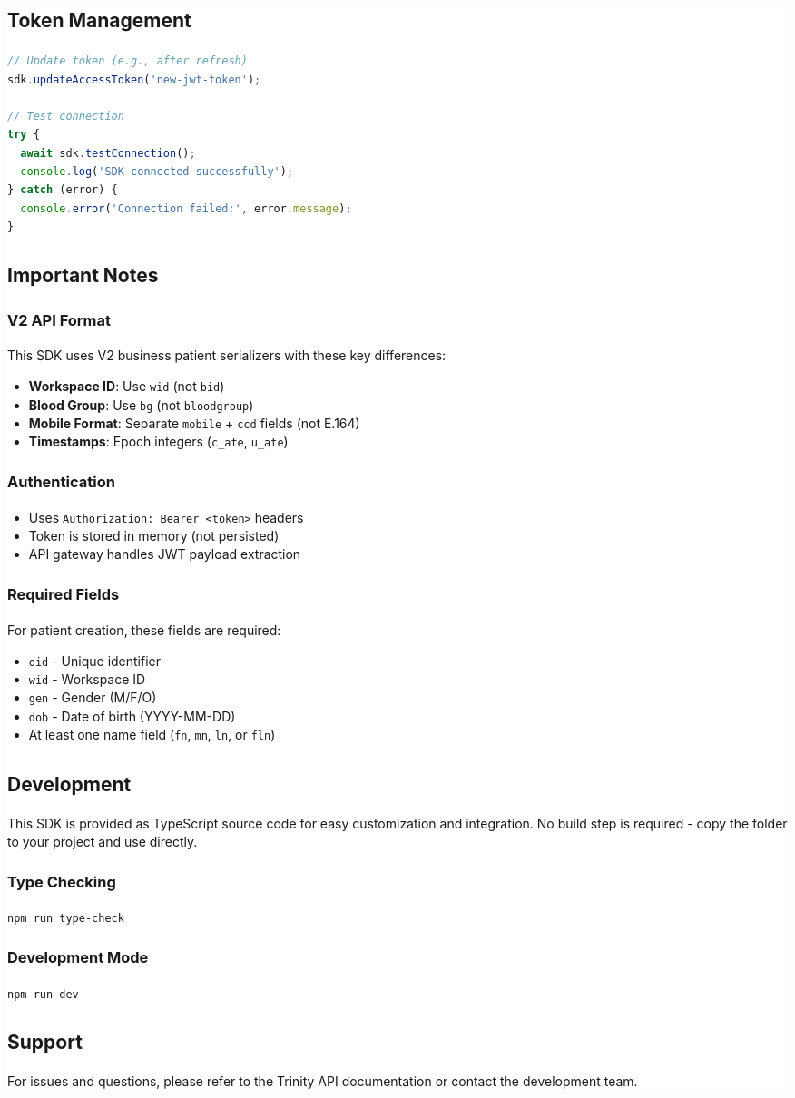 ## Token Management

```typescript
// Update token (e.g., after refresh)
sdk.updateAccessToken('new-jwt-token');

// Test connection
try {
  await sdk.testConnection();
  console.log('SDK connected successfully');
} catch (error) {
  console.error('Connection failed:', error.message);
}
```

## Important Notes

### V2 API Format
This SDK uses V2 business patient serializers with these key differences:
- **Workspace ID**: Use `wid` (not `bid`)
- **Blood Group**: Use `bg` (not `bloodgroup`)
- **Mobile Format**: Separate `mobile` + `ccd` fields (not E.164)
- **Timestamps**: Epoch integers (`c_ate`, `u_ate`)

### Authentication
- Uses `Authorization: Bearer <token>` headers
- Token is stored in memory (not persisted)
- API gateway handles JWT payload extraction

### Required Fields
For patient creation, these fields are required:
- `oid` - Unique identifier
- `wid` - Workspace ID  
- `gen` - Gender (M/F/O)
- `dob` - Date of birth (YYYY-MM-DD)
- At least one name field (`fn`, `mn`, `ln`, or `fln`)

## Development

This SDK is provided as TypeScript source code for easy customization and integration. No build step is required - copy the folder to your project and use directly.

### Type Checking
```bash
npm run type-check
```

### Development Mode
```bash
npm run dev
```

## Support

For issues and questions, please refer to the Trinity API documentation or contact the development team.